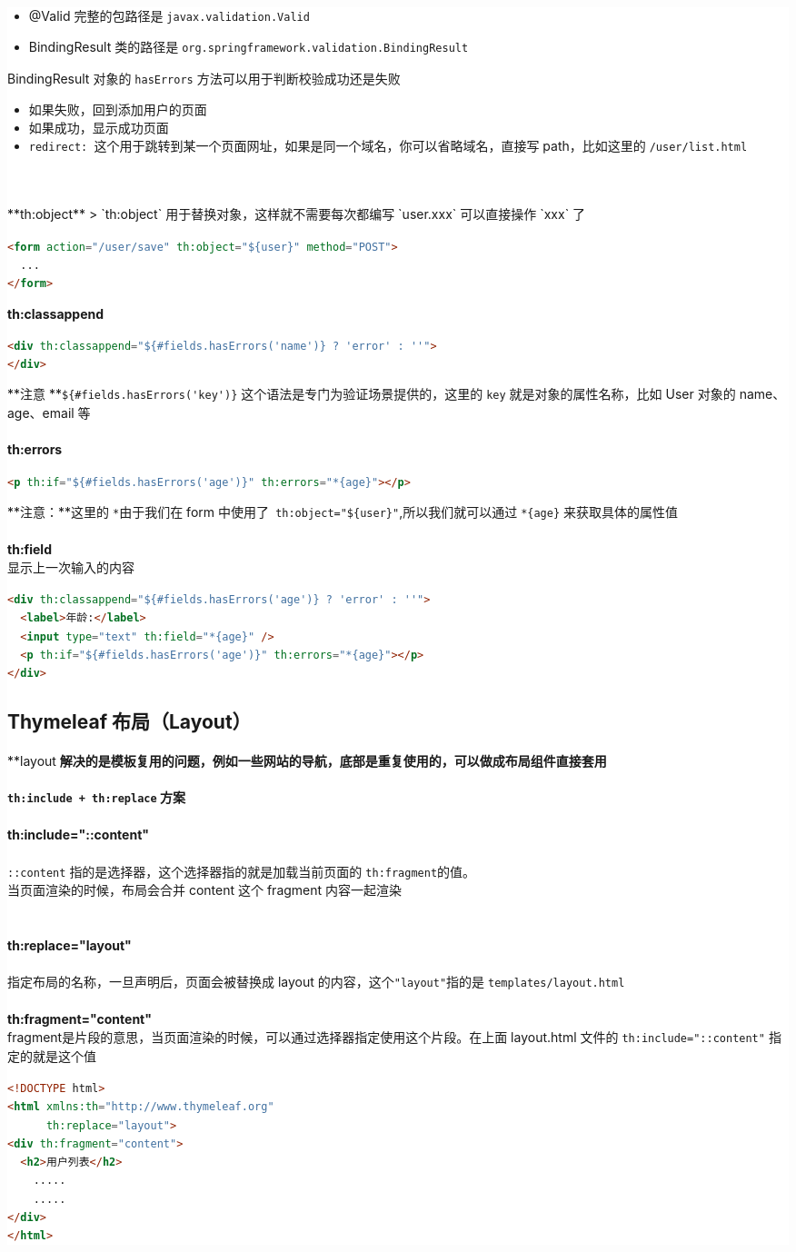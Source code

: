 - @Valid 完整的包路径是 `javax.validation.Valid`



- BindingResult 类的路径是 `org.springframework.validation.BindingResult`

BindingResult 对象的 `hasErrors` 方法可以用于判断校验成功还是失败

   - 如果失败，回到添加用户的页面
   - 如果成功，显示成功页面
- `redirect: `这个用于跳转到某一个页面网址，如果是同一个域名，你可以省略域名，直接写 path，比如这里的 `/user/list.html`


<br />
<br />**th:object**
> `th:object` 用于替换对象，这样就不需要每次都编写 `user.xxx` 可以直接操作 `xxx` 了

```html
<form action="/user/save" th:object="${user}" method="POST">
  ...
</form>
```
**th:classappend**
```html
<div th:classappend="${#fields.hasErrors('name')} ? 'error' : ''">
</div>
```
**注意 **`${#fields.hasErrors('key')}` 这个语法是专门为验证场景提供的，这里的 `key` 就是对象的属性名称，比如 User 对象的 name、age、email 等<br />
<br />**th:errors**
```html
<p th:if="${#fields.hasErrors('age')}" th:errors="*{age}"></p>
```
**注意：**这里的 `*`由于我们在 form 中使用了` th:object="${user}"`,所以我们就可以通过 `*{age}` 来获取具体的属性值<br />
<br />**th:field**<br />显示上一次输入的内容
```html
<div th:classappend="${#fields.hasErrors('age')} ? 'error' : ''">
  <label>年龄:</label>
  <input type="text" th:field="*{age}" />
  <p th:if="${#fields.hasErrors('age')}" th:errors="*{age}"></p>
</div>
```


<a name="mGsi2"></a>
## Thymeleaf 布局（Layout）
**layout **解决的是模板复用的问题，例如一些网站的导航，底部是重复使用的，可以做成布局组件直接套用<br />
<br />`th:include + th:replace` 方案<br />
<br />**th:include="::content"**<br />**<br />`::content` 指的是选择器，这个选择器指的就是加载当前页面的 `th:fragment`的值。<br />当页面渲染的时候，布局会合并 content 这个 fragment 内容一起渲染<br />
<br />
<br />**th:replace="layout"<br />**<br />指定布局的名称，一旦声明后，页面会被替换成 layout 的内容，这个`"layout"`指的是 `templates/layout.html`<br />
<br />**th:fragment="content"**<br />fragment是片段的意思，当页面渲染的时候，可以通过选择器指定使用这个片段。在上面 layout.html 文件的 `th:include="::content"` 指定的就是这个值
```html
<!DOCTYPE html>
<html xmlns:th="http://www.thymeleaf.org"
      th:replace="layout">
<div th:fragment="content">
  <h2>用户列表</h2>
    .....  
    .....
</div>
</html>
```
